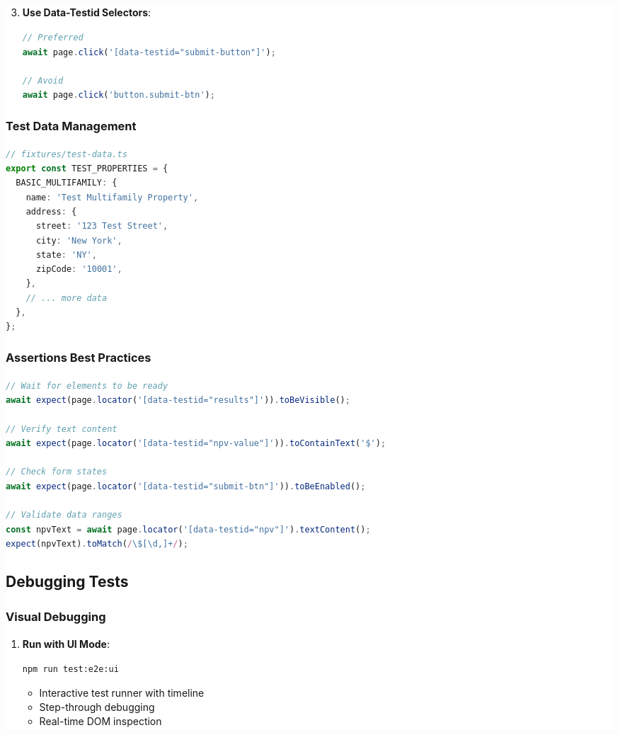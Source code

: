 3. **Use Data-Testid Selectors**:
   ```typescript
   // Preferred
   await page.click('[data-testid="submit-button"]');
   
   // Avoid
   await page.click('button.submit-btn');
   ```

### Test Data Management

```typescript
// fixtures/test-data.ts
export const TEST_PROPERTIES = {
  BASIC_MULTIFAMILY: {
    name: 'Test Multifamily Property',
    address: {
      street: '123 Test Street',
      city: 'New York',
      state: 'NY',
      zipCode: '10001',
    },
    // ... more data
  },
};
```

### Assertions Best Practices

```typescript
// Wait for elements to be ready
await expect(page.locator('[data-testid="results"]')).toBeVisible();

// Verify text content
await expect(page.locator('[data-testid="npv-value"]')).toContainText('$');

// Check form states
await expect(page.locator('[data-testid="submit-btn"]')).toBeEnabled();

// Validate data ranges
const npvText = await page.locator('[data-testid="npv"]').textContent();
expect(npvText).toMatch(/\$[\d,]+/);
```

## Debugging Tests

### Visual Debugging

1. **Run with UI Mode**:
   ```bash
   npm run test:e2e:ui
   ```
   - Interactive test runner with timeline
   - Step-through debugging
   - Real-time DOM inspection
